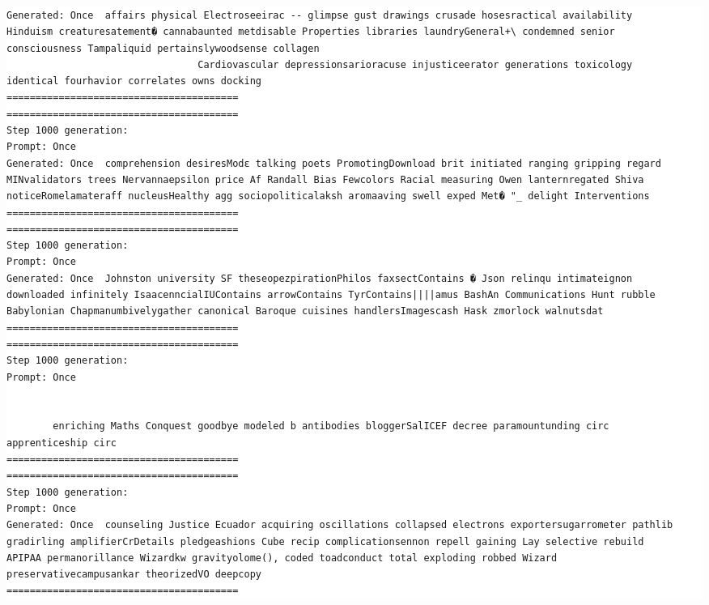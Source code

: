 ```
Generated: Once  affairs physical Electroseeirac -- glimpse gust drawings crusade hosesractical availability 
Hinduism creaturesatement� cannabaunted metdisable Properties libraries laundryGeneral+\ condemned senior 
consciousness Tampaliquid pertainslywoodsense collagen
                                 Cardiovascular depressionsarioracuse injusticeerator generations toxicology 
identical fourhavior correlates owns docking
========================================
========================================
Step 1000 generation:
Prompt: Once 
Generated: Once  comprehension desiresModε talking poets PromotingDownload brit initiated ranging gripping regard 
MINvalidators trees Nervannaepsilon price Af Randall Bias Fewcolors Racial measuring Owen lanternregated Shiva 
noticeRomelamateraff nucleusHealthy agg sociopoliticalaksh aromaaving swell exped Met� "_ delight Interventions
========================================
========================================
Step 1000 generation:
Prompt: Once 
Generated: Once  Johnston university SF theseopezpirationPhilos faxsectContains � Json relinqu intimateignon 
downloaded infinitely IsaacenncialIUContains arrowContains TyrContains||||amus BashAn Communications Hunt rubble 
Babylonian Chapmanumbivelygather canonical Baroque cuisines handlersImagescash Hask zmorlock walnutsdat
========================================
========================================
Step 1000 generation:
Prompt: Once 


        enriching Maths Conquest goodbye modeled b antibodies bloggerSalICEF decree paramountunding circ 
apprenticeship circ
========================================
========================================
Step 1000 generation:
Prompt: Once 
Generated: Once  counseling Justice Ecuador acquiring oscillations collapsed electrons exportersugarrometer pathlib
gradirling amplifierCrDetails pledgeashions Cube recip complicationsennon repell gaining Lay selective rebuild 
APIPAA permanorillance Wizardkw gravityolome(), coded toadconduct total exploding robbed Wizard 
preservativecampusankar theorizedVO deepcopy
========================================

```
